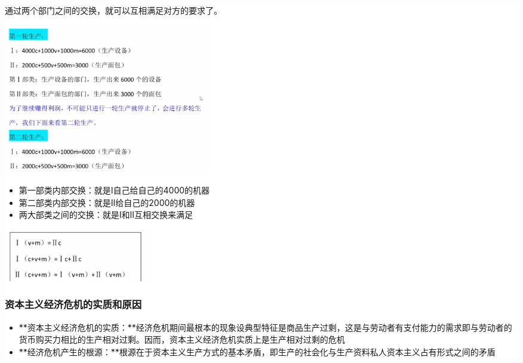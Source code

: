 通过两个部门之间的交换，就可以互相满足对方的要求了。

<img src="pic/image-20250110190458296.png" alt="image-20250110190458296" style="zoom: 33%;" />

- 第一部类内部交换：就是I自己给自己的4000的机器
- 第二部类内部交换：就是II给自己的2000的机器
- 两大部类之间的交换：就是I和II互相交换来满足

<img src="pic/image-20250110190642573.png" alt="image-20250110190642573" style="zoom: 33%;" />



### 资本主义经济危机的实质和原因

- **资本主义经济危机的实质：**经济危机期间最根本的现象设典型特征是商品生产过剩，这是与劳动者有支付能力的需求即与劳动者的货币购买力相比的生产相对过剩。因而，资本主义经济危机实质上是生产相对过剩的危机
- **经济危机产生的根源：**根源在于资本主义生产方式的基本矛盾，即生产的社会化与生产资料私人资本主义占有形式之间的矛盾





